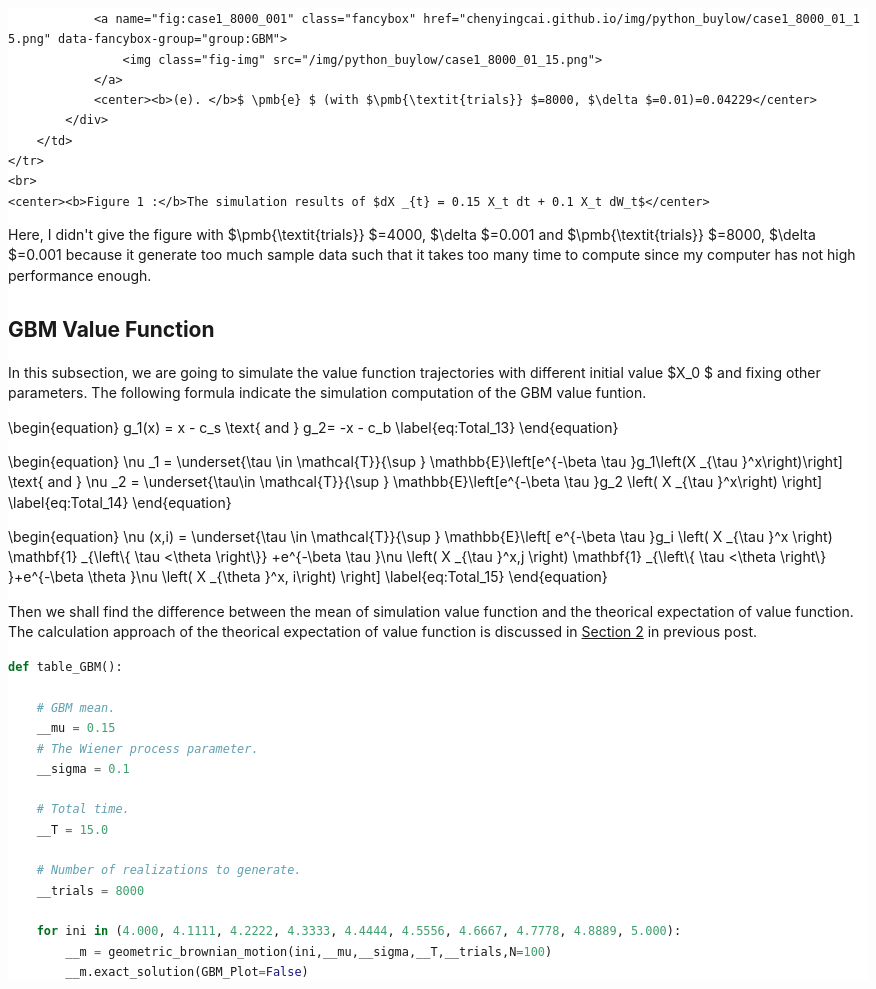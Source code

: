                 <a name="fig:case1_8000_001" class="fancybox" href="chenyingcai.github.io/img/python_buylow/case1_8000_01_15.png" data-fancybox-group="group:GBM">
                    <img class="fig-img" src="/img/python_buylow/case1_8000_01_15.png">
                </a>
                <center><b>(e). </b>$ \pmb{e} $ (with $\pmb{\textit{trials}} $=8000, $\delta $=0.01)=0.04229</center>
            </div>
        </td>
    </tr>
    <br>    
    <center><b>Figure 1 :</b>The simulation results of $dX _{t} = 0.15 X_t dt + 0.1 X_t dW_t$</center>
</div>

Here, I didn't give the figure with $\pmb{\textit{trials}} $=4000, $\delta $=0.001 and $\pmb{\textit{trials}} $=8000, $\delta $=0.001 because it generate too much sample data such that it takes too many time to compute since my computer has not high performance enough.

## GBM Value Function

In this subsection, we are going to simulate the value function trajectories with different initial value $X_0 $ and fixing other parameters. The following formula indicate the simulation computation of the GBM value funtion.

\begin{equation}
g_1(x) = x - c_s \text{ and } g_2= -x - c_b
\label{eq:Total_13}
\end{equation}

\begin{equation}
\nu _1 = \underset{\tau \in \mathcal{T}}{\sup } \mathbb{E}\left[e^{-\beta \tau
}g_1\left(X _{\tau }^x\right)\right] \text{ and } \nu _2 = \underset{\tau\in
\mathcal{T}}{\sup } \mathbb{E}\left[e^{-\beta \tau }g_2 \left( X _{\tau }^x\right) \right]
\label{eq:Total_14}
\end{equation}

\begin{equation}
\nu (x,i) = \underset{\tau \in \mathcal{T}}{\sup } \mathbb{E}\left[ e^{-\beta  \tau }g_i \left( X _{\tau }^x \right) \mathbf{1} _{\left\\{ \tau <\theta \right\\}} +e^{-\beta  \tau }\nu \left( X _{\tau }^x,j \right) \mathbf{1} _{\left\\{ \tau <\theta \right\\} }+e^{-\beta  \theta }\nu \left( X _{\theta }^x, i\right) \right]
\label{eq:Total_15}
\end{equation}

Then we shall find the difference between the mean of simulation value function and the theorical expectation of value function. The calculation approach of the theorical expectation of value function is discussed in [Section 2](https://chenyingcai.github.io/2018/04/buy-low-and-sell-high-strategy/) in previous post. 

```python
def table_GBM():
    
    # GBM mean.
    __mu = 0.15
    # The Wiener process parameter.
    __sigma = 0.1

    # Total time.
    __T = 15.0

    # Number of realizations to generate.
    __trials = 8000

    for ini in (4.000, 4.1111, 4.2222, 4.3333, 4.4444, 4.5556, 4.6667, 4.7778, 4.8889, 5.000):
        __m = geometric_brownian_motion(ini,__mu,__sigma,__T,__trials,N=100)
        __m.exact_solution(GBM_Plot=False)

```
